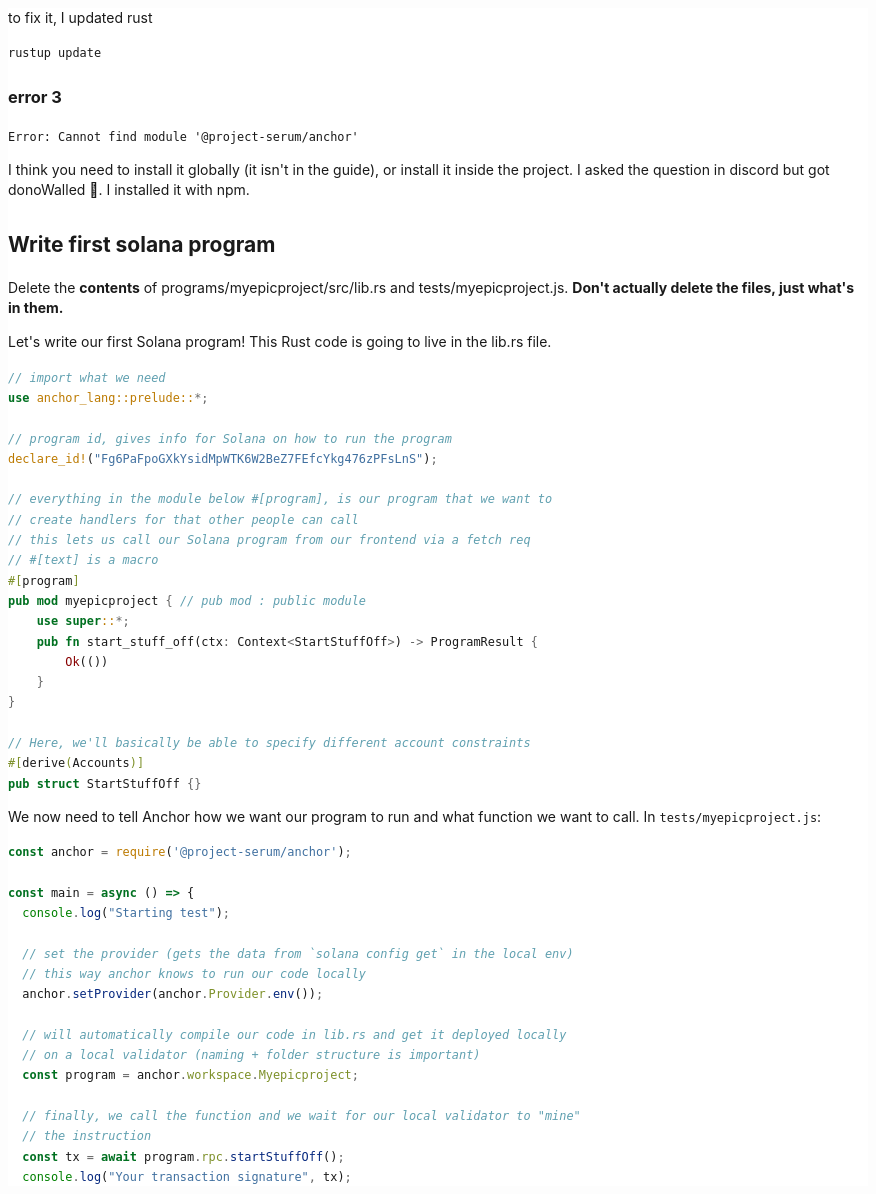 to fix it, I updated rust

```
rustup update
```

### error 3

```
Error: Cannot find module '@project-serum/anchor'
```

I think you need to install it globally (it isn't in the guide), or install it
inside the project. I asked the question in discord but got donoWalled :clown_face:.
I installed it with npm. 

## Write first solana program

Delete the **contents** of programs/myepicproject/src/lib.rs and tests/myepicproject.js.
**Don't actually delete the files, just what's in them.**

Let's write our first Solana program! This Rust code is going to live in the lib.rs file.

```rust
// import what we need
use anchor_lang::prelude::*;

// program id, gives info for Solana on how to run the program
declare_id!("Fg6PaFpoGXkYsidMpWTK6W2BeZ7FEfcYkg476zPFsLnS");

// everything in the module below #[program], is our program that we want to
// create handlers for that other people can call
// this lets us call our Solana program from our frontend via a fetch req
// #[text] is a macro
#[program]
pub mod myepicproject { // pub mod : public module
    use super::*;
    pub fn start_stuff_off(ctx: Context<StartStuffOff>) -> ProgramResult {
        Ok(())
    }
}

// Here, we'll basically be able to specify different account constraints
#[derive(Accounts)]
pub struct StartStuffOff {}
```

We now need to tell Anchor how we want our program to run and what function we
want to call. In `tests/myepicproject.js`:

```javascript
const anchor = require('@project-serum/anchor');

const main = async () => {
  console.log("Starting test");

  // set the provider (gets the data from `solana config get` in the local env)
  // this way anchor knows to run our code locally
  anchor.setProvider(anchor.Provider.env());

  // will automatically compile our code in lib.rs and get it deployed locally
  // on a local validator (naming + folder structure is important)
  const program = anchor.workspace.Myepicproject;

  // finally, we call the function and we wait for our local validator to "mine"
  // the instruction
  const tx = await program.rpc.startStuffOff();
  console.log("Your transaction signature", tx);
```